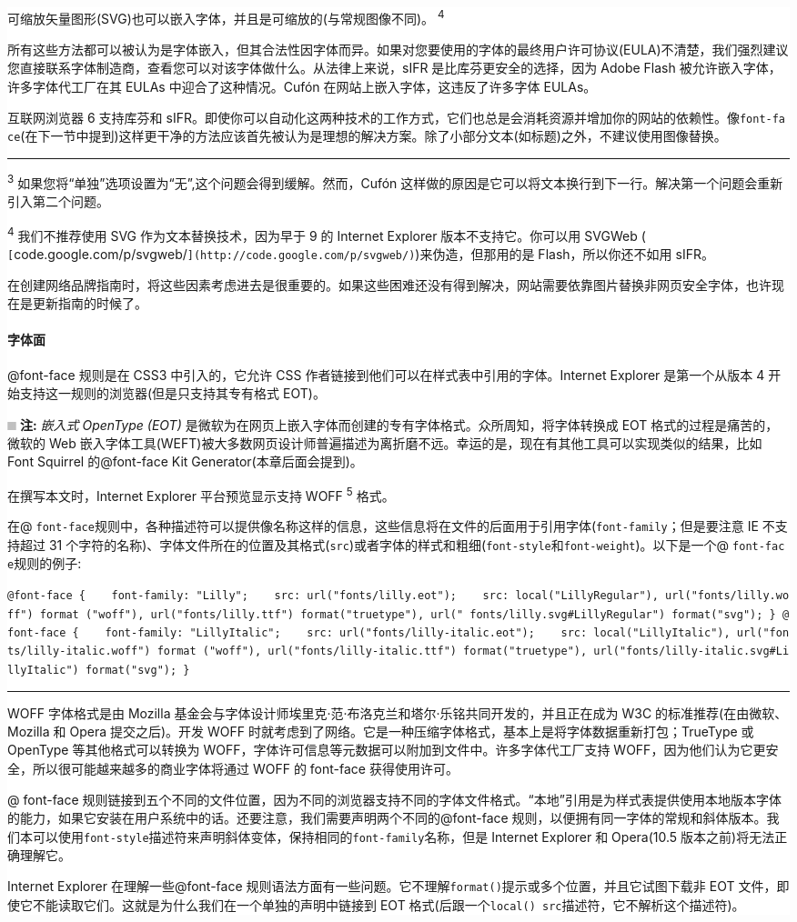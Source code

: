 可缩放矢量图形(SVG)也可以嵌入字体，并且是可缩放的(与常规图像不同)。 <sup class="calibre18">4</sup>

所有这些方法都可以被认为是字体嵌入，但其合法性因字体而异。如果对您要使用的字体的最终用户许可协议(EULA)不清楚，我们强烈建议您直接联系字体制造商，查看您可以对该字体做什么。从法律上来说，sIFR 是比库芬更安全的选择，因为 Adobe Flash 被允许嵌入字体，许多字体代工厂在其 EULAs 中迎合了这种情况。Cufón 在网站上嵌入字体，这违反了许多字体 EULAs。

互联网浏览器 6 支持库芬和 sIFR。即使你可以自动化这两种技术的工作方式，它们也总是会消耗资源并增加你的网站的依赖性。像`font-face`(在下一节中提到)这样更干净的方法应该首先被认为是理想的解决方案。除了小部分文本(如标题)之外，不建议使用图像替换。

____________________

<sup class="calibre19">3</sup> 如果您将“单独”选项设置为“无”,这个问题会得到缓解。然而，Cufón 这样做的原因是它可以将文本换行到下一行。解决第一个问题会重新引入第二个问题。

<sup class="calibre19">4</sup> 我们不推荐使用 SVG 作为文本替换技术，因为早于 9 的 Internet Explorer 版本不支持它。你可以用 SVGWeb ( `[`code.google.com/p/svgweb/`](http://code.google.com/p/svgweb/)`)来伪造，但那用的是 Flash，所以你还不如用 sIFR。

在创建网络品牌指南时，将这些因素考虑进去是很重要的。如果这些困难还没有得到解决，网站需要依靠图片替换非网页安全字体，也许现在是更新指南的时候了。

#### 字体面

@font-face 规则是在 CSS3 中引入的，它允许 CSS 作者链接到他们可以在样式表中引用的字体。Internet Explorer 是第一个从版本 4 开始支持这一规则的浏览器(但是只支持其专有格式 EOT)。

![images](img/square.jpg) **注:** *嵌入式 OpenType (EOT)* 是微软为在网页上嵌入字体而创建的专有字体格式。众所周知，将字体转换成 EOT 格式的过程是痛苦的，微软的 Web 嵌入字体工具(WEFT)被大多数网页设计师普遍描述为离折磨不远。幸运的是，现在有其他工具可以实现类似的结果，比如 Font Squirrel 的@font-face Kit Generator(本章后面会提到)。

在撰写本文时，Internet Explorer 平台预览显示支持 WOFF <sup class="calibre18">5</sup> 格式。

在@ `font-face`规则中，各种描述符可以提供像名称这样的信息，这些信息将在文件的后面用于引用字体(`font-family`；但是要注意 IE 不支持超过 31 个字符的名称)、字体文件所在的位置及其格式(`src`)或者字体的样式和粗细(`font-style`和`font-weight`)。以下是一个@ `font-face`规则的例子:

`@font-face {
   font-family: "Lilly";
   src: url("fonts/lilly.eot");
   src: local("LillyRegular"), url("fonts/lilly.woff") format ("woff"), url("fonts/lilly.ttf")
format("truetype"), url(" fonts/lilly.svg#LillyRegular") format("svg");
}
@font-face {
   font-family: "LillyItalic";
   src: url("fonts/lilly-italic.eot");
   src: local("LillyItalic"), url("fonts/lilly-italic.woff") format ("woff"),
url("fonts/lilly-italic.ttf") format("truetype"), url("fonts/lilly-italic.svg#LillyItalic") format("svg");
}`

_______________________

WOFF 字体格式是由 Mozilla 基金会与字体设计师埃里克·范·布洛克兰和塔尔·乐铭共同开发的，并且正在成为 W3C 的标准推荐(在由微软、Mozilla 和 Opera 提交之后)。开发 WOFF 时就考虑到了网络。它是一种压缩字体格式，基本上是将字体数据重新打包；TrueType 或 OpenType 等其他格式可以转换为 WOFF，字体许可信息等元数据可以附加到文件中。许多字体代工厂支持 WOFF，因为他们认为它更安全，所以很可能越来越多的商业字体将通过 WOFF 的 font-face 获得使用许可。

@ font-face 规则链接到五个不同的文件位置，因为不同的浏览器支持不同的字体文件格式。“本地”引用是为样式表提供使用本地版本字体的能力，如果它安装在用户系统中的话。还要注意，我们需要声明两个不同的@font-face 规则，以便拥有同一字体的常规和斜体版本。我们本可以使用`font-style`描述符来声明斜体变体，保持相同的`font-family`名称，但是 Internet Explorer 和 Opera(10.5 版本之前)将无法正确理解它。

Internet Explorer 在理解一些@font-face 规则语法方面有一些问题。它不理解`format()`提示或多个位置，并且它试图下载非 EOT 文件，即使它不能读取它们。这就是为什么我们在一个单独的声明中链接到 EOT 格式(后跟一个`local() src`描述符，它不解析这个描述符)。
